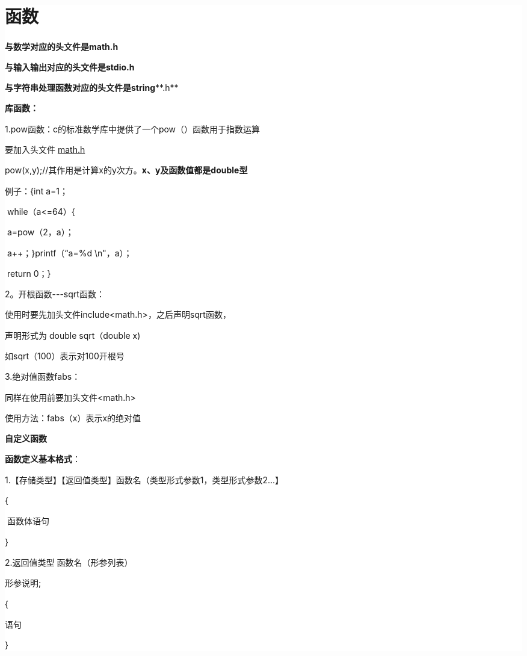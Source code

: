 # 函数

**与数学对应的头文件是math.h**

**与输入输出对应的头文件是stdio.h**

**与字符串处理函数对应的头文件是string****.h**

 

**库函数：**

1.pow函数：c的标准数学库中提供了一个pow（）函数用于指数运算

要加入头文件 [math.h ](https://www.baidu.com/s?wd=math.h&tn=SE_PcZhidaonwhc_ngpagmjz&rsv_dl=gh_pc_zhidao)

pow(x,y);//其作用是计算x的y次方。**x、y及函数值都是double型** 

例子：{int a=1；

​          while（a<=64）{

​           a=pow（2，a）；

​           a++；}printf（“a=%d \n"，a）；

​          return 0；}

2。开根函数---sqrt函数：

使用时要先加头文件include<math.h>，之后声明sqrt函数，

声明形式为 double sqrt（double x)

如sqrt（100）表示对100开根号

3.绝对值函数fabs：

同样在使用前要加头文件<math.h>

使用方法：fabs（x）表示x的绝对值

**自定义函数**

**函数定义基本格式**：

 

1.【存储类型】【返回值类型】函数名（类型形式参数1，类型形式参数2...】

{

​        函数体语句

}

2.返回值类型 函数名（形参列表）

形参说明;

{

语句

}
